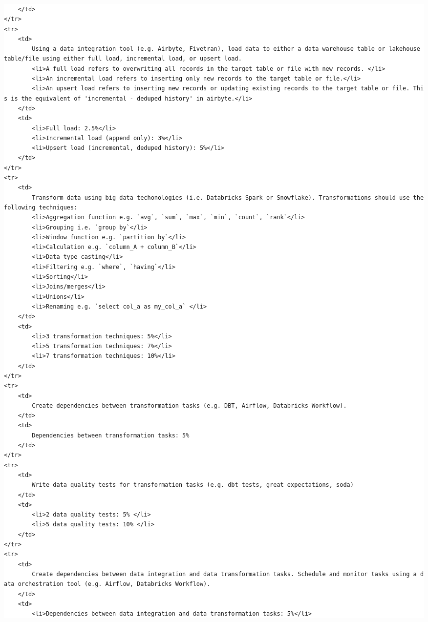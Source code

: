         </td>
    </tr>
    <tr>    
        <td>
            Using a data integration tool (e.g. Airbyte, Fivetran), load data to either a data warehouse table or lakehouse table/file using either full load, incremental load, or upsert load. 
            <li>A full load refers to overwriting all records in the target table or file with new records. </li>
            <li>An incremental load refers to inserting only new records to the target table or file.</li>
            <li>An upsert load refers to inserting new records or updating existing records to the target table or file. This is the equivalent of 'incremental - deduped history' in airbyte.</li>
        </td>
        <td>
            <li>Full load: 2.5%</li>
            <li>Incremental load (append only): 3%</li>
            <li>Upsert load (incremental, deduped history): 5%</li>
        </td>
    </tr>
    <tr>    
        <td>
            Transform data using big data techonologies (i.e. Databricks Spark or Snowflake). Transformations should use the following techniques: 
            <li>Aggregation function e.g. `avg`, `sum`, `max`, `min`, `count`, `rank`</li>
            <li>Grouping i.e. `group by`</li>
            <li>Window function e.g. `partition by`</li>
            <li>Calculation e.g. `column_A + column_B`</li>
            <li>Data type casting</li>
            <li>Filtering e.g. `where`, `having`</li>
            <li>Sorting</li>
            <li>Joins/merges</li>
            <li>Unions</li>
            <li>Renaming e.g. `select col_a as my_col_a` </li>
        </td>
        <td>
            <li>3 transformation techniques: 5%</li>
            <li>5 transformation techniques: 7%</li>
            <li>7 transformation techniques: 10%</li>
        </td>
    </tr>
    <tr>
        <td>
            Create dependencies between transformation tasks (e.g. DBT, Airflow, Databricks Workflow). 
        </td>
        <td>
            Dependencies between transformation tasks: 5%
        </td>
    </tr>
    <tr>    
        <td>
            Write data quality tests for transformation tasks (e.g. dbt tests, great expectations, soda)
        </td>
        <td>
            <li>2 data quality tests: 5% </li>
            <li>5 data quality tests: 10% </li>
        </td>
    </tr>
    <tr>    
        <td>
            Create dependencies between data integration and data transformation tasks. Schedule and monitor tasks using a data orchestration tool (e.g. Airflow, Databricks Workflow). 
        </td>
        <td>
            <li>Dependencies between data integration and data transformation tasks: 5%</li>
